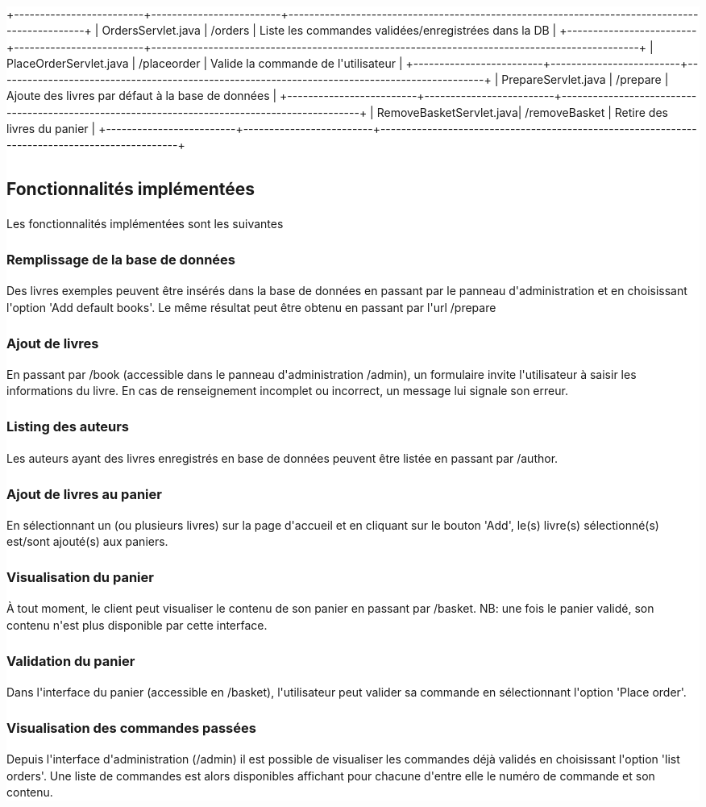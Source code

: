 +-------------------------+-------------------------+----------------------------------------------------------------------------------------------+
| OrdersServlet.java      | /orders                 | Liste les commandes validées/enregistrées dans la DB                                         |
+-------------------------+-------------------------+----------------------------------------------------------------------------------------------+
| PlaceOrderServlet.java  | /placeorder             | Valide la commande de l'utilisateur                                                          |
+-------------------------+-------------------------+----------------------------------------------------------------------------------------------+
| PrepareServlet.java     | /prepare                | Ajoute des livres par défaut à la base de données                                            |
+-------------------------+-------------------------+----------------------------------------------------------------------------------------------+
| RemoveBasketServlet.java| /removeBasket           | Retire des livres du panier                                                                  |
+-------------------------+-------------------------+----------------------------------------------------------------------------------------------+


##  Fonctionnalités implémentées
Les fonctionnalités implémentées sont les suivantes

### Remplissage de la base de données
Des livres exemples peuvent être insérés dans la base de données en passant par le panneau d'administration et en choisissant l'option 'Add default books'. Le même résultat peut être obtenu en passant par l'url /prepare

### Ajout de livres
En passant par /book (accessible dans le panneau d'administration /admin), un formulaire invite l'utilisateur à saisir les informations du livre. En cas de renseignement incomplet ou incorrect, un message lui signale son erreur.

### Listing des auteurs
Les auteurs ayant des livres enregistrés en base de données peuvent être listée en passant par /author.

### Ajout de livres au panier
En sélectionnant un (ou plusieurs livres) sur la page d'accueil et en cliquant sur le bouton 'Add', le(s) livre(s) sélectionné(s) est/sont ajouté(s) aux paniers.

### Visualisation du panier
À tout moment, le client peut visualiser le contenu de son panier en passant par /basket.
NB: une fois le panier validé, son contenu n'est plus disponible par cette interface.

### Validation du panier
Dans l'interface du panier (accessible en /basket), l'utilisateur peut valider sa commande en sélectionnant l'option 'Place order'.

### Visualisation des commandes passées
Depuis l'interface d'administration (/admin) il est possible de visualiser les commandes déjà validés en choisissant l'option 'list orders'. Une liste de commandes est alors disponibles affichant pour chacune d'entre elle le numéro de commande et son contenu.
